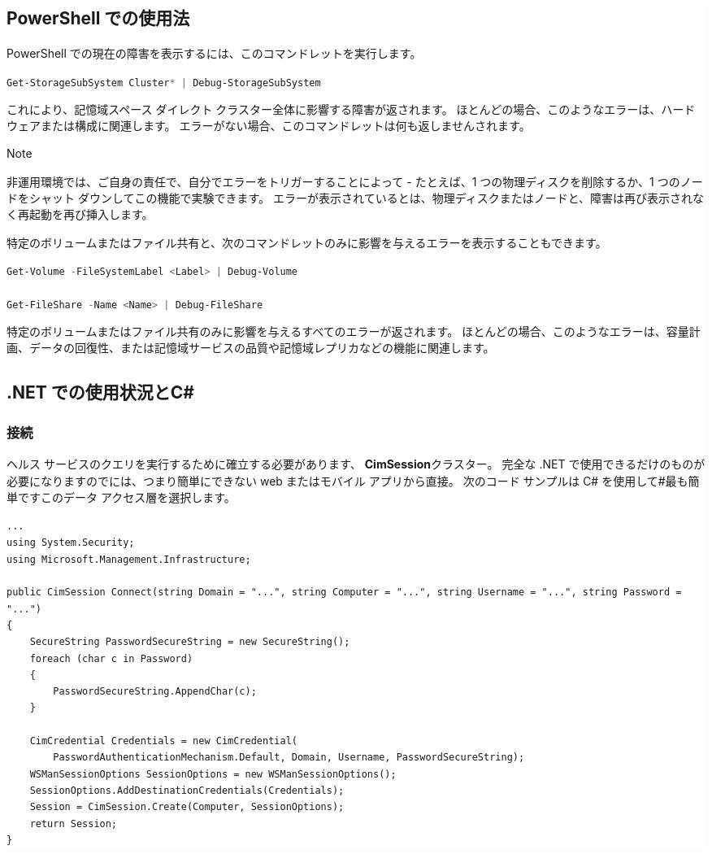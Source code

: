 ## <a name="usage-in-powershell"></a>PowerShell での使用法

PowerShell での現在の障害を表示するには、このコマンドレットを実行します。

```PowerShell
Get-StorageSubSystem Cluster* | Debug-StorageSubSystem  
```

これにより、記憶域スペース ダイレクト クラスター全体に影響する障害が返されます。 ほとんどの場合、このようなエラーは、ハードウェアまたは構成に関連します。 エラーがない場合、このコマンドレットは何も返しませんされます。  

>[!NOTE]
> 非運用環境では、ご自身の責任で、自分でエラーをトリガーすることによって - たとえば、1 つの物理ディスクを削除するか、1 つのノードをシャット ダウンしてこの機能で実験できます。 エラーが表示されているとは、物理ディスクまたはノードと、障害は再び表示されなく再起動を再び挿入します。

特定のボリュームまたはファイル共有と、次のコマンドレットのみに影響を与えるエラーを表示することもできます。  

```PowerShell
Get-Volume -FileSystemLabel <Label> | Debug-Volume  

Get-FileShare -Name <Name> | Debug-FileShare  
```

特定のボリュームまたはファイル共有のみに影響を与えるすべてのエラーが返されます。 ほとんどの場合、このようなエラーは、容量計画、データの回復性、または記憶域サービスの品質や記憶域レプリカなどの機能に関連します。 

## <a name="usage-in-net-and-c"></a>.NET での使用状況とC#

### <a name="connect"></a>接続

ヘルス サービスのクエリを実行するために確立する必要があります、 **CimSession**クラスター。 完全な .NET で使用できるだけのものが必要になりますのでには、つまり簡単にできない web またはモバイル アプリから直接。 次のコード サンプルは C# を使用して\#最も簡単ですこのデータ アクセス層を選択します。

``` 
...
using System.Security;
using Microsoft.Management.Infrastructure;

public CimSession Connect(string Domain = "...", string Computer = "...", string Username = "...", string Password = "...")
{
    SecureString PasswordSecureString = new SecureString();
    foreach (char c in Password)
    {
        PasswordSecureString.AppendChar(c);
    }

    CimCredential Credentials = new CimCredential(
        PasswordAuthenticationMechanism.Default, Domain, Username, PasswordSecureString);
    WSManSessionOptions SessionOptions = new WSManSessionOptions();
    SessionOptions.AddDestinationCredentials(Credentials);
    Session = CimSession.Create(Computer, SessionOptions);
    return Session;
}
```
